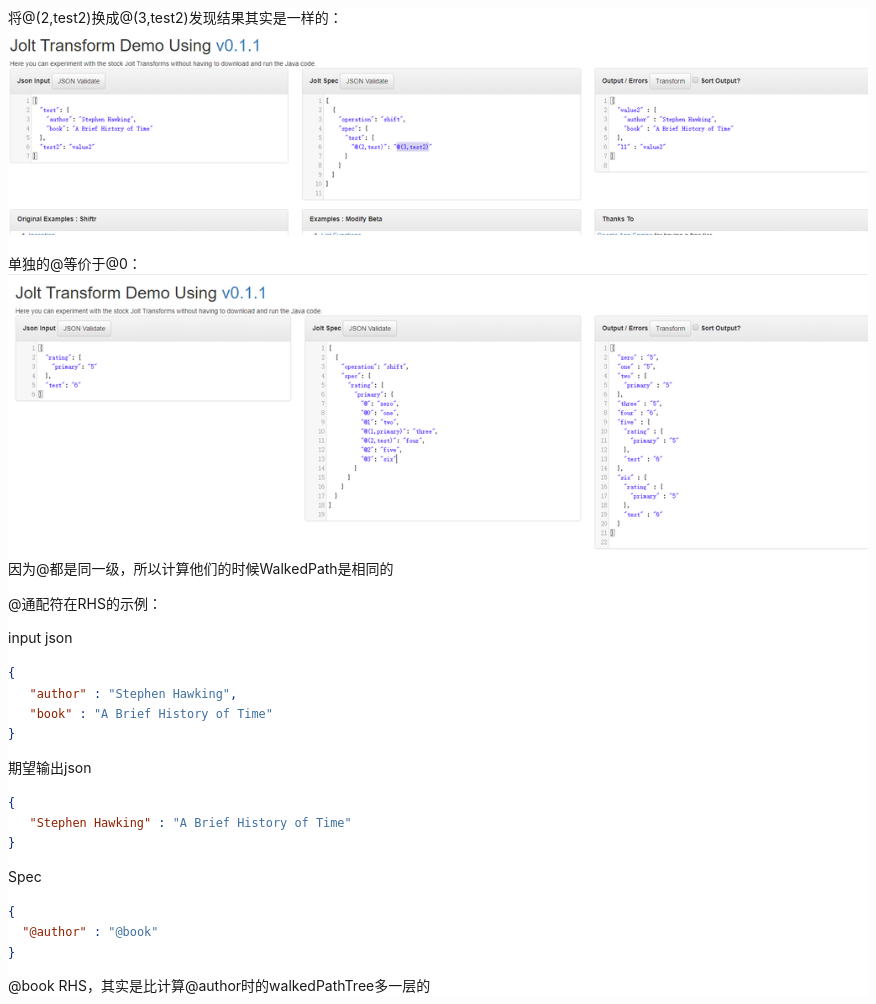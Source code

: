将@(2,test2)换成@(3,test2)发现结果其实是一样的：
![](./img/16.png)

单独的@等价于@0：
![](./img/12.png)
因为@都是同一级，所以计算他们的时候WalkedPath是相同的


@通配符在RHS的示例：

input json
```json
{
   "author" : "Stephen Hawking",
   "book" : "A Brief History of Time"
}
```
期望输出json
```json
{
   "Stephen Hawking" : "A Brief History of Time"
}
```
Spec
```json
{
  "@author" : "@book"
}
```
@book RHS，其实是比计算@author时的walkedPathTree多一层的
